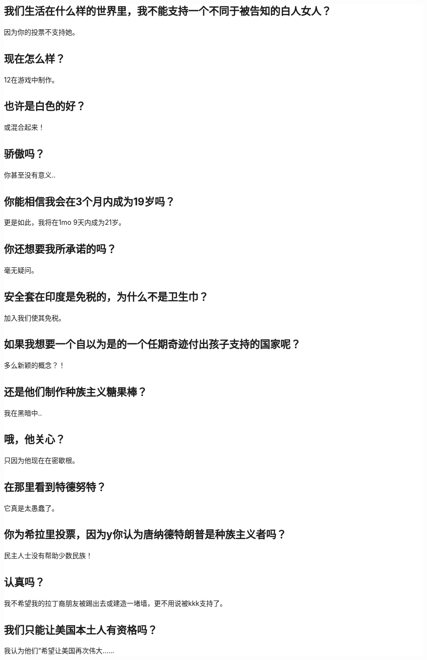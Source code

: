 ## 我们生活在什么样的世界里，我不能支持一个不同于被告知的白人女人？
因为你的投票不支持她。

## 现在怎么样？
12在游戏中制作。

## 也许是白色的好？
或混合起来！

## 骄傲吗？
你甚至没有意义..

## 你能相信我会在3个月内成为19岁吗？
更是如此，我将在1mo 9天内成为21岁。

## 你还想要我所承诺的吗？
毫无疑问。

## 安全套在印度是免税的，为什么不是卫生巾？
加入我们使其免税。

## 如果我想要一个自以为是的一个任期奇迹付出孩子支持的国家呢？
多么新颖的概念？！

## 还是他们制作种族主义糖果棒？
我在黑暗中..

## 哦，他关心？
只因为他现在在密歇根。

## 在那里看到特德努特？
它真是太愚蠢了。

## 你为希拉里投票，因为y你认为唐纳德特朗普是种族主义者吗？
民主人士没有帮助少数民族！

## 认真吗？
我不希望我的拉丁裔朋友被踢出去或建造一堵墙，更不用说被kkk支持了。

## 我们只能让美国本土人有资格吗？
我认为他们“希望让美国再次伟大......
